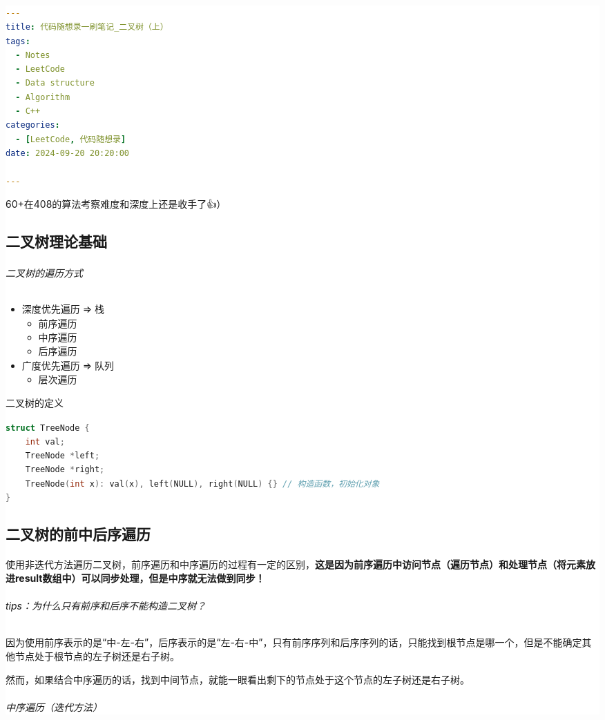 ```yaml
---
title: 代码随想录一刷笔记_二叉树（上）
tags: 
  - Notes
  - LeetCode
  - Data structure
  - Algorithm
  - C++
categories: 
  - [LeetCode, 代码随想录]
date: 2024-09-20 20:20:00

---
```


60+在408的算法考察难度和深度上还是收手了👍）



## 二叉树理论基础

###### 二叉树的遍历方式

- 深度优先遍历 => 栈
  - 前序遍历
  - 中序遍历
  - 后序遍历
- 广度优先遍历 => 队列
  - 层次遍历

二叉树的定义

```c++
struct TreeNode {
    int val;
    TreeNode *left;
    TreeNode *right;
    TreeNode(int x): val(x), left(NULL), right(NULL) {} // 构造函数，初始化对象
}
```



## 二叉树的前中后序遍历

使用非迭代方法遍历二叉树，前序遍历和中序遍历的过程有一定的区别，**这是因为前序遍历中访问节点（遍历节点）和处理节点（将元素放进result数组中）可以同步处理，但是中序就无法做到同步！**

###### tips：为什么只有前序和后序不能构造二叉树？

因为使用前序表示的是“中-左-右”，后序表示的是“左-右-中”，只有前序序列和后序序列的话，只能找到根节点是哪一个，但是不能确定其他节点处于根节点的左子树还是右子树。

然而，如果结合中序遍历的话，找到中间节点，就能一眼看出剩下的节点处于这个节点的左子树还是右子树。

###### 中序遍历（迭代方法）
